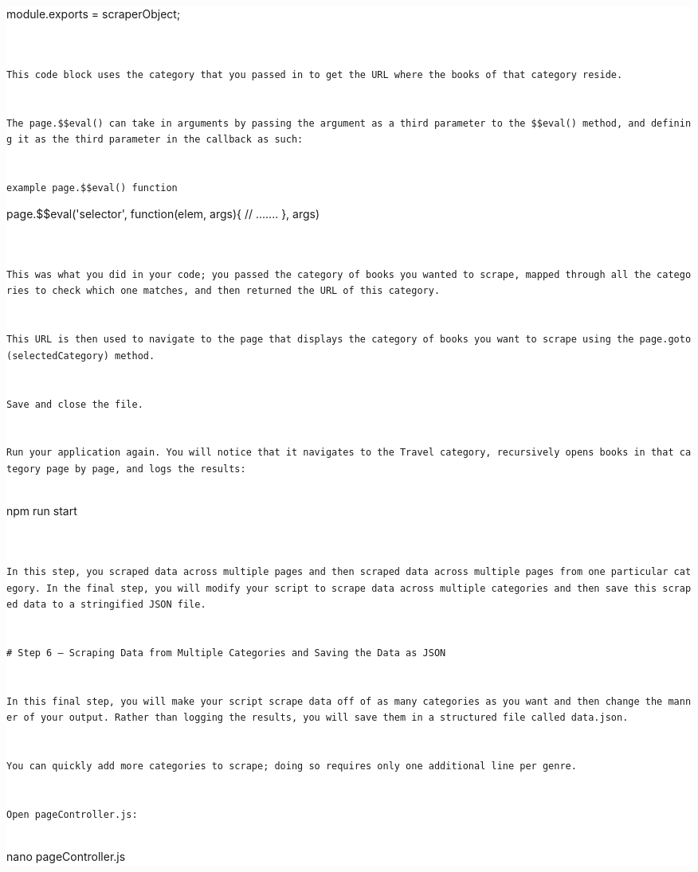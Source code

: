 module.exports = scraperObject;

```


This code block uses the category that you passed in to get the URL where the books of that category reside.


The page.$$eval() can take in arguments by passing the argument as a third parameter to the $$eval() method, and defining it as the third parameter in the callback as such:


example page.$$eval() function
```
page.$$eval('selector', function(elem, args){
	// .......
}, args)

```


This was what you did in your code; you passed the category of books you wanted to scrape, mapped through all the categories to check which one matches, and then returned the URL of this category.


This URL is then used to navigate to the page that displays the category of books you want to scrape using the page.goto(selectedCategory) method.


Save and close the file.


Run your application again. You will notice that it navigates to the Travel category, recursively opens books in that category page by page, and logs the results:


```
npm run start


```


In this step, you scraped data across multiple pages and then scraped data across multiple pages from one particular category. In the final step, you will modify your script to scrape data across multiple categories and then save this scraped data to a stringified JSON file.


# Step 6 — Scraping Data from Multiple Categories and Saving the Data as JSON


In this final step, you will make your script scrape data off of as many categories as you want and then change the manner of your output. Rather than logging the results, you will save them in a structured file called data.json.


You can quickly add more categories to scrape; doing so requires only one additional line per genre.


Open pageController.js:


```
nano pageController.js

